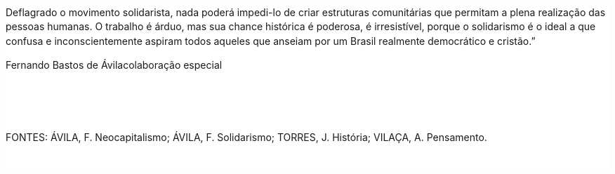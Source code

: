 Deflagrado o movimento solidarista, nada poderá impedi-lo de criar
estruturas comunitárias que permitam a plena realização das pessoas
humanas. O trabalho é árduo, mas sua chance histórica é poderosa, é
irresistível, porque o solidarismo é o ideal a que confusa e
inconscientemente aspiram todos aqueles que anseiam por um Brasil
realmente democrático e cristão.”

Fernando Bastos de Ávilacolaboração especial

 

 

FONTES: ÁVILA, F. Neocapitalismo; ÁVILA, F. Solidarismo; TORRES, J.
História; VILAÇA, A. Pensamento.

 
